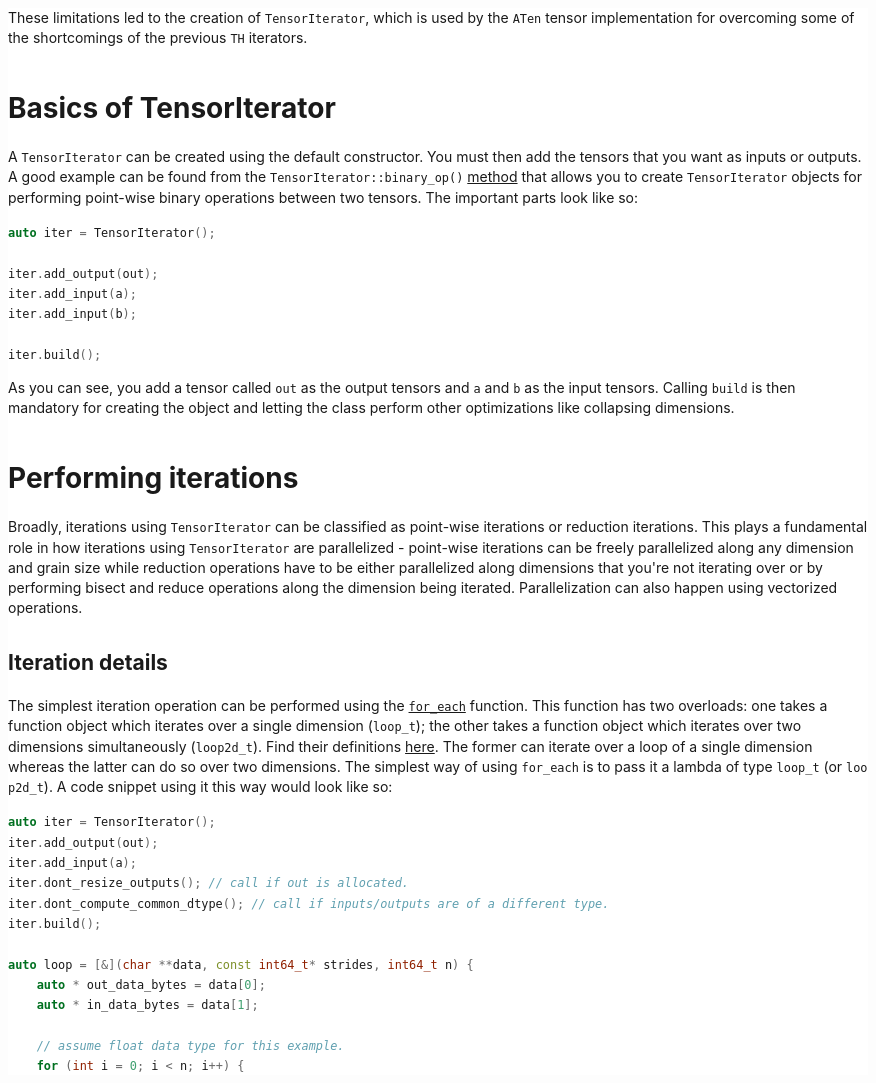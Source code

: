 These limitations led to the creation of `TensorIterator`, which is used by the
`ATen` tensor implementation for overcoming some of the shortcomings of the previous `TH`
iterators.

# Basics of TensorIterator

A `TensorIterator` can be created using the default constructor. You must then add the tensors
that you want as inputs or outputs. A good example can be found from the `TensorIterator::binary_op()`
[method](https://github.com/pytorch/pytorch/blob/master/aten/src/ATen/native/TensorIterator.cpp#L652) that
allows you to create `TensorIterator` objects for performing point-wise binary operations
between two tensors. The important parts look like so:

``` cpp
auto iter = TensorIterator();

iter.add_output(out);
iter.add_input(a);
iter.add_input(b);

iter.build();
```
As you can see, you add a tensor called `out` as the output tensors and `a` and `b` as the
input tensors. Calling `build` is then mandatory for creating the object and letting
the class perform other optimizations like collapsing dimensions.

# Performing iterations

Broadly, iterations using `TensorIterator` can be classified as point-wise iterations
or reduction iterations. This plays a fundamental role in how iterations using `TensorIterator`
are parallelized - point-wise iterations can be freely parallelized along any dimension
and grain size while reduction operations have to be either parallelized along dimensions
that you're not iterating over or by performing bisect and reduce operations along the
dimension being iterated. Parallelization can also happen using vectorized operations.

## Iteration details

The simplest iteration operation can be performed using the
[`for_each`](https://github.com/pytorch/pytorch/blob/master/aten/src/ATen/native/TensorIterator.cpp#L525)
function. This function has two overloads: one takes a function object which iterates over a
single dimension (`loop_t`); the other takes a function object which iterates over two
dimensions simultaneously (`loop2d_t`). Find their definitions [here](https://github.com/pytorch/pytorch/blob/master/aten/src/ATen/native/TensorIterator.h#L166). The former can iterate over a loop
of a single dimension whereas the latter can do so over two dimensions. The simplest
way of using `for_each` is to pass it a lambda of type `loop_t` (or `loop2d_t`).
A code snippet using it this way would look like so:

``` cpp
auto iter = TensorIterator();
iter.add_output(out);
iter.add_input(a);
iter.dont_resize_outputs(); // call if out is allocated.
iter.dont_compute_common_dtype(); // call if inputs/outputs are of a different type.
iter.build();

auto loop = [&](char **data, const int64_t* strides, int64_t n) {
    auto * out_data_bytes = data[0];
    auto * in_data_bytes = data[1];

    // assume float data type for this example.
    for (int i = 0; i < n; i++) {
```